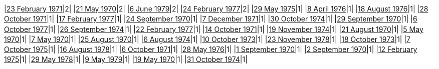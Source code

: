 |[23 February 1971](https://historichansard.net/hofreps/1971/19710223_reps_27_hor71/)|2|
|[21 May 1970](https://historichansard.net/hofreps/1970/19700521_reps_27_hor67/)|2|
|[6 June 1979](https://historichansard.net/hofreps/1979/19790606_reps_31_hor114/)|2|
|[24 February 1977](https://historichansard.net/hofreps/1977/19770224_reps_30_hor103/)|2|
|[29 May 1975](https://historichansard.net/hofreps/1975/19750529_reps_29_hor95/)|1|
|[8 April 1976](https://historichansard.net/hofreps/1976/19760408_reps_30_hor98/)|1|
|[18 August 1976](https://historichansard.net/hofreps/1976/19760818_reps_30_hor100/)|1|
|[28 October 1971](https://historichansard.net/hofreps/1971/19711028_reps_27_hor74/)|1|
|[17 February 1977](https://historichansard.net/hofreps/1977/19770217_reps_30_hor103/)|1|
|[24 September 1970](https://historichansard.net/hofreps/1970/19700924_reps_27_hor69/)|1|
|[7 December 1971](https://historichansard.net/hofreps/1971/19711207_reps_27_hor75/)|1|
|[30 October 1974](https://historichansard.net/hofreps/1974/19741030_reps_29_hor91/)|1|
|[29 September 1970](https://historichansard.net/hofreps/1970/19700929_reps_27_hor70/)|1|
|[6 October 1977](https://historichansard.net/hofreps/1977/19771006_reps_30_hor106/)|1|
|[26 September 1974](https://historichansard.net/hofreps/1974/19740926_reps_29_hor90/)|1|
|[22 February 1977](https://historichansard.net/hofreps/1977/19770222_reps_30_hor103/)|1|
|[14 October 1971](https://historichansard.net/hofreps/1971/19711014_reps_27_hor74/)|1|
|[19 November 1974](https://historichansard.net/hofreps/1974/19741119_reps_29_hor92/)|1|
|[21 August 1970](https://historichansard.net/hofreps/1970/19700821_reps_27_hor69/)|1|
|[5 May 1970](https://historichansard.net/hofreps/1970/19700505_reps_27_hor67/)|1|
|[7 May 1970](https://historichansard.net/hofreps/1970/19700507_reps_27_hor67/)|1|
|[25 August 1970](https://historichansard.net/hofreps/1970/19700825_reps_27_hor69/)|1|
|[6 August 1974](https://historichansard.net/hofreps/1974/19740806_reps_29_hor89/)|1|
|[10 October 1973](https://historichansard.net/hofreps/1973/19731010_reps_28_hor86/)|1|
|[23 November 1978](https://historichansard.net/hofreps/1978/19781123_reps_31_hor112/)|1|
|[18 October 1973](https://historichansard.net/hofreps/1973/19731018_reps_28_hor86/)|1|
|[7 October 1975](https://historichansard.net/hofreps/1975/19751007_reps_29_hor97/)|1|
|[16 August 1978](https://historichansard.net/hofreps/1978/19780816_reps_31_hor110/)|1|
|[6 October 1971](https://historichansard.net/hofreps/1971/19711006_reps_27_hor74/)|1|
|[28 May 1976](https://historichansard.net/hofreps/1976/19760528_reps_30_hor99/)|1|
|[1 September 1970](https://historichansard.net/hofreps/1970/19700901_reps_27_hor69/)|1|
|[2 September 1970](https://historichansard.net/hofreps/1970/19700902_reps_27_hor69/)|1|
|[12 February 1975](https://historichansard.net/hofreps/1975/19750212_reps_29_hor93/)|1|
|[29 May 1978](https://historichansard.net/hofreps/1978/19780529_reps_31_hor109/)|1|
|[9 May 1979](https://historichansard.net/hofreps/1979/19790509_reps_31_hor114/)|1|
|[19 May 1970](https://historichansard.net/hofreps/1970/19700519_reps_27_hor67/)|1|
|[31 October 1974](https://historichansard.net/hofreps/1974/19741031_reps_29_hor91/)|1|